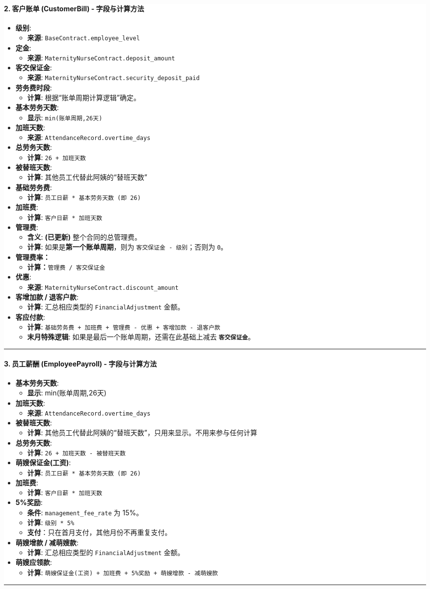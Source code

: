 
#### 2. 客户账单 (CustomerBill) - 字段与计算方法

*   **级别**:
    *   **来源**: `BaseContract.employee_level`
*   **定金**:
    *   **来源**: `MaternityNurseContract.deposit_amount`
*   **客交保证金**:
    *   **来源**: `MaternityNurseContract.security_deposit_paid`
*   **劳务费时段**:
    *   **计算**: 根据“账单周期计算逻辑”确定。
*   **基本劳务天数**:
    *   **显示**: `min(账单周期,26天)`
*   **加班天数**:
    *   **来源**: `AttendanceRecord.overtime_days`
*   **总劳务天数**:
    *   **计算**: `26 + 加班天数`
*   **被替班天数**:
    *   **计算**: 其他员工代替此阿姨的“替班天数”
*   **基础劳务费**:
    *   **计算**: `员工日薪 * 基本劳务天数 (即 26)`
*   **加班费**:
    *   **计算**: `客户日薪 * 加班天数`
*   **管理费**:
    *   **含义**: **(已更新)** 整个合同的总管理费。
    *   **计算**: 如果是**第一个账单周期**，则为 `客交保证金 - 级别`；否则为 `0`。
*   **管理费率：**
    *   **计算：**`管理费 / 客交保证金`
*   **优惠**:
    *   **来源**: `MaternityNurseContract.discount_amount`
*   **客增加款 / 退客户款**:
    *   **计算**: 汇总相应类型的 `FinancialAdjustment` 金额。
*   **客应付款**:
    *   **计算**: `基础劳务费 + 加班费 + 管理费 - 优惠 + 客增加款 - 退客户款`
    *   **末月特殊逻辑**: 如果是最后一个账单周期，还需在此基础上减去 **`客交保证金`**。

---

#### 3. 员工薪酬 (EmployeePayroll) - 字段与计算方法

*   **基本劳务天数**:
    *   **显示**: min(账单周期,26天)
*   **加班天数**:
    *   **来源**: `AttendanceRecord.overtime_days`
*   **被替班天数**:
    *   **计算**: 其他员工代替此阿姨的“替班天数”，只用来显示。不用来参与任何计算
*   **总劳务天数**:
    *   **计算**: `26 + 加班天数 - 被替班天数  `
*   **萌嫂保证金(工资)**:
    *   **计算**: `员工日薪 * 基本劳务天数 (即 26)`
*   **加班费**:
    *   **计算**: `客户日薪 * 加班天数`
*   **5%奖励**:
    *   **条件**: `management_fee_rate` 为 15%。
    *   **计算**: `级别 * 5%`
    *   **支付**：只在首月支付，其他月份不再重复支付。
*   **萌嫂增款 / 减萌嫂款**:
    *   **计算**: 汇总相应类型的 `FinancialAdjustment` 金额。
*   **萌嫂应领款**:
    *   **计算**: `萌嫂保证金(工资) + 加班费 + 5%奖励 + 萌嫂增款 - 减萌嫂款`

---